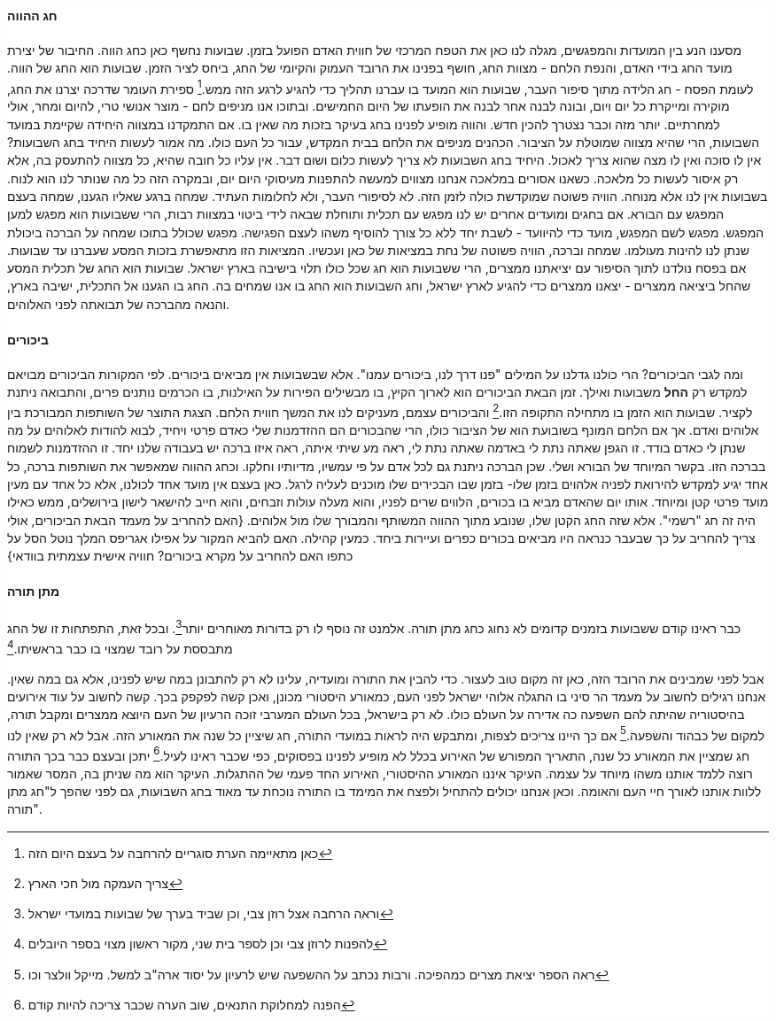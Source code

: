 #### חג ההווה
מסענו הנע בין המועדות והמפגשים, מגלה לנו כאן את הטפח המרכזי של חווית האדם הפועל בזמן. שבועות נחשף כאן כחג הווה.
החיבור של יצירת מועד החג בידי האדם, והנפת הלחם - מצוות החג, חושף בפנינו את הרובד העמוק והקיומי של החג, ביחס לציר הזמן. שבועות הוא החג של הווה.
לעומת הפסח - חג הלידה מתוך סיפור העבר, שבועות הוא המועד בו עברנו תהליך כדי להגיע לרגע הזה ממש.[^17] ספירת העומר שדרכה יצרנו את החג, מוקירה ומייקרת כל יום ויום, ובונה לבנה אחר לבנה את הופעתו של היום החמישים. ובתוכו אנו מניפים לחם - מוצר אנושי טרי, להיום ומחר, אולי למחרתיים. יותר מזה וכבר נצטרך להכין חדש.
והווה מופיע לפנינו בחג בעיקר בזכות מה שאין בו. אם התמקדנו במצווה היחידה שקיימת במועד השבועות, הרי שהיא מצווה שמוטלת על הציבור. הכהנים מניפים את הלחם בבית המקדש, עבור כל העם כולו. מה אמור לעשות היחיד בחג השבועות? אין לו סוכה ואין לו מצה שהוא צריך לאכול. היחיד בחג השבועות לא צריך לעשות כלום ושום דבר. אין עליו כל חובה שהיא, כל מצווה להתעסק בה, אלא רק איסור לעשות כל מלאכה. כשאנו אסורים במלאכה אנחנו מצווים למעשה להתפנות מעיסוקי היום יום, ובמקרה הזה כל מה שנותר לנו הוא לנוח. בשבועות אין לנו אלא מנוחה. הוויה פשוטה שמוקדשת כולה לזמן הזה. לא לסיפורי העבר, ולא לחלומות העתיד. שמחה ברגע שאליו הגענו, שמחה בעצם המפגש עם הבורא. אם בחגים ומועדים אחרים יש לנו מפגש עם תכלית ותוחלת שבאה לידי ביטוי במצוות רבות, הרי ששבועות הוא מפגש למען המפגש. מפגש לשם המפגש, מועד כדי להיוועד - לשבת יחד ללא כל צורך להוסיף משהו לעצם הפגישה. מפגש שכולל בתוכו שמחה על הברכה ביכולת שנתן לנו להינות מעולמו. שמחה וברכה, הוויה פשוטה של נחת במציאות של כאן ועכשיו.
המציאות הזו מתאפשרת בזכות המסע שעברנו עד שבועות. אם בפסח נולדנו לתוך הסיפור עם יציאתנו ממצרים, הרי ששבועות הוא חג שכל כולו תלוי בישיבה בארץ ישראל. שבועות הוא החג של תכלית המסע שהחל ביציאה ממצרים - יצאנו ממצרים כדי להגיע לארץ ישראל, וחג השבועות הוא החג בו אנו שמחים בה. החג בו הגענו אל התכלית, ישיבה בארץ, והנאה מהברכה של תבואתה לפני האלוהים.

#### ביכורים
ומה לגבי הביכורים? הרי כולנו גדלנו על המילים "פנו דרך לנו, ביכורים עמנו". אלא שבשבועות אין מביאים ביכורים. לפי המקורות הביכורים מבויאם למקדש רק **החל** משבועות ואילך. זמן הבאת הביכורים הוא לארוך הקיץ, בו מבשילים הפירות על האילנות, בו הכרמים נותנים פרים, והתבואה ניתנת לקציר. שבועות הוא הזמן בו מתחילה התקופה הזו.[^24]
והביכורים עצמם, מעניקים לנו את המשך חווית הלחם. הצגת התוצר של השותפות המבורכת בין אלוהים ואדם. אך אם הלחם המונף בשובועת הוא של הציבור כולו, הרי שהבכורים הם ההזדמנות שלי כאדם פרטי ויחיד, לבוא להודות לאלוהים על מה שנתן לי כאדם בודד. זו הגפן שאתה נתת לי באדמה שאתה נתת לי, ראה מע שיתי איתה, ראה איזו ברכה יש בעבודה שלנו יחד. זו ההזדמנות לשמוח בברכה הזו. בקשר המיוחד של הבורא ושלי. שכן הברכה ניתנת גם לכל אדם על פי עמשיו, מדיותיו וחלקו. וכחג ההווה שמאפשר את השותפות ברכה, כל אחד יגיע למקדש להירואת לפניה אלהוים בזמן שלו- בזמן שבו הבכירים שלו מוכנים לעליה לרגל. כאן בעצם אין מועד אחד לכולנו, אלא כל אחד עם מעין מועד פרטי קטן ומיוחד. אותו יום שהאדם מביא בו בכורים, הלווים שרים לפניו, והוא מעלה עולות וזבחים, והוא חייב להישאר לישון בירושלים, ממש כאילו היה זה חג "רשמי". אלא שזה החג הקטן שלו, שנובע מתוך ההווה המשותף והמבורך שלו מול אלוהים.
{האם להחריב על מעמד הבאת הביכורים, אולי צריך להחריב על כך שבעבר כנראה היו מביאים בכורים כפרים ועיירות ביחד. כמעין קהילה.
האם להביא המקור על אפילו אגריפס המלך נוטל הסל על כתפו
האם להחריב על מקרא ביכורים?
חוויה אישית עצמתית בוודאי}

#### מתן תורה
כבר ראינו קודם ששבועות בזמנים קדומים לא נחוג כחג מתן תורה. אלמנט זה נוסף לו רק בדורות מאוחרים יותר[^19]. ובכל זאת, התפתחות זו של החג מתבססת על רובד שמצוי בו כבר בראשיתו.[^27]

אבל לפני שמבינים את הרובד הזה, כאן זה מקום טוב לעצור. כדי להבין את התורה ומועדיה, עלינו לא רק להתבונן במה שיש לפנינו, אלא גם במה שאין.
אנחנו רגילים לחשוב על מעמד הר סיני בו התגלה אלוהי ישראל לפני העם, כמאורע היסטורי מכונן, ואכן קשה לפקפק בכך. קשה לחשוב על עוד אירועים בהיסטוריה שהיתה להם השפעה כה אדירה על העולם כולו. לא רק בישראל, בכל העולם המערבי זוכה הרעיון של העם היוצא ממצרים ומקבל תורה, למקום של כבהוד והשפעה.[^21]
אם כך היינו צריכים לצפות, ומתבקש היה לראות במועדי התורה, חג שיציין כל שנה את המאורע הזה. אבל לא רק שאין לנו חג שמציין את המאורע כל שנה, התאריך המפורש של האירוע בכלל לא מופיע לפנינו בפסוקים, כפי שכבר ראינו לעיל.[^22]
יתכן ובעצם כבר בכך התורה רוצה ללמד אותנו משהו מיוחד על עצמה. העיקר איננו המאורע ההיסטורי, האירוע החד פעמי של ההתגלות. העיקר הוא מה שניתן בה, המסר שאמור ללוות אותנו לאורך חיי העם והאומה.
וכאן אנחנו יכולים להתחיל ולפצח את המימד בו התורה נוכחת עד מאוד בחג השבועות, גם לפני שהפך ל"חג מתן תורה".


[^1]: אותו פגשנו בפסח
[^2]: את העתיד עוד נפגוש בחג הסוכות
[^3]: להביא ערוך השולחן על ספירת העומר כהכנה רוחנית
[^4]: לחפש שיטה שגורסת שאין מקריבין שתי הלחם אם לא ספרו שפירת העמר
[^5]: להרחבה בנושא מנחה זו ראו: מאמרו של יהונתן גרוסמן, המוציא לחם מן הארץ :   
[^6]: גרוסמן שם מציג את תפיסת הרב יואל בן נון שיתר דומה לתפיסתי כאן, אולם רואה בכך סיום ולא התחלה. אין הוא מבין שזה תהליך אחר ד ארוך וזה לא סיום אלא בגרות, בשלות. פרק חגש בתהליך ארוך ולכן שניהם צודקים ואין מחלוקת.
[^7]: פירושים רבים ניתנו לשאלה מדוע לספור, אבל את הפירוס הזה לא ראיתי.
[^8]: ירושלמי, למצוא מקור
[^9]: האם ג נולד או רק נפטר?
[^10]: הפניה לגיליון של הרב עדין בעריכת אהרון בילט, למצוא
[^11]: בפרט כשאין נורות ניאון עורניות שמונעות מן הירח להארי במלואו
[^12]: לראש השנה ויום הכפורים נתייחס במקומם שלהם
[^13]: בהינתן קידוש החודש כמובן, צרך לחשוב האם להרחיב כאן או לא
[^14]: מחלוקת פוסקים אם איני טועה, צריך לבדוק גם עם מומחי ארץ ישראל בנושא
[^15]: נניח בצד את מצוות קרבן השמחה וכו, המשותפות לכל הרגלים.
[^16]: ראה הרחבה על כך בפרק אודות פסח
[^17]: כאן מתאיימה הערת סוגריים להרחבה על בעצם היום הזה
[^18]: (ולהביא מחלוקת הקול אליהו ובית יצחק לעיין שם היטב. לעיין שות דברי מלכיאל חלק ג סימן ה)
[^19]: וראה הרחבה אצל רוזן צבי, וכן שביד בערך של שבועות במועדי ישראל
[^20]: זוהי משוואת פרשת והיה אם שמוע שיהודי קורא פעמים ביום
[^21]: ראה הספר יציאת מצרים כמהפיכה. ורבות נכתב על ההשפעה שיש לרעיון על יסוד ארה"ב למשל. מייקל וולצר וכו
[^22]: הפנה למחלוקת התנאים, שוב הערה שכבר צריכה להיות קודם
[^23]: ע' שביד עמוד 239
[^24]: צריך העמקה מול חכי הארץ
[^25]: רמב"ן ויקרא פרק כג פסוק י (פרשת אמור)
[^26]: יש להדגיש שכל המנחות במקדש הן מצב באופן תדיר, להרחיב על כך
[^27]: להפנות לרוזן צבי וכן לספר בית שני, מקור ראשון מצוי בספר היובלים